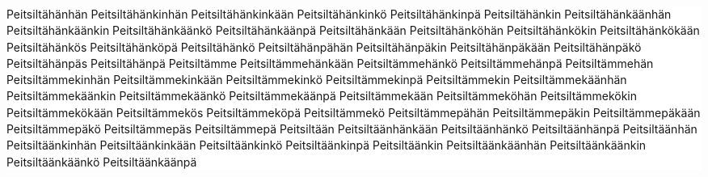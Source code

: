 Peitsiltähänhän
Peitsiltähänkinhän
Peitsiltähänkinkään
Peitsiltähänkinkö
Peitsiltähänkinpä
Peitsiltähänkin
Peitsiltähänkäänhän
Peitsiltähänkäänkin
Peitsiltähänkäänkö
Peitsiltähänkäänpä
Peitsiltähänkään
Peitsiltähänköhän
Peitsiltähänkökin
Peitsiltähänkökään
Peitsiltähänkös
Peitsiltähänköpä
Peitsiltähänkö
Peitsiltähänpähän
Peitsiltähänpäkin
Peitsiltähänpäkään
Peitsiltähänpäkö
Peitsiltähänpäs
Peitsiltähänpä
Peitsiltämme
Peitsiltämmehänkään
Peitsiltämmehänkö
Peitsiltämmehänpä
Peitsiltämmehän
Peitsiltämmekinhän
Peitsiltämmekinkään
Peitsiltämmekinkö
Peitsiltämmekinpä
Peitsiltämmekin
Peitsiltämmekäänhän
Peitsiltämmekäänkin
Peitsiltämmekäänkö
Peitsiltämmekäänpä
Peitsiltämmekään
Peitsiltämmeköhän
Peitsiltämmekökin
Peitsiltämmekökään
Peitsiltämmekös
Peitsiltämmeköpä
Peitsiltämmekö
Peitsiltämmepähän
Peitsiltämmepäkin
Peitsiltämmepäkään
Peitsiltämmepäkö
Peitsiltämmepäs
Peitsiltämmepä
Peitsiltään
Peitsiltäänhänkään
Peitsiltäänhänkö
Peitsiltäänhänpä
Peitsiltäänhän
Peitsiltäänkinhän
Peitsiltäänkinkään
Peitsiltäänkinkö
Peitsiltäänkinpä
Peitsiltäänkin
Peitsiltäänkäänhän
Peitsiltäänkäänkin
Peitsiltäänkäänkö
Peitsiltäänkäänpä